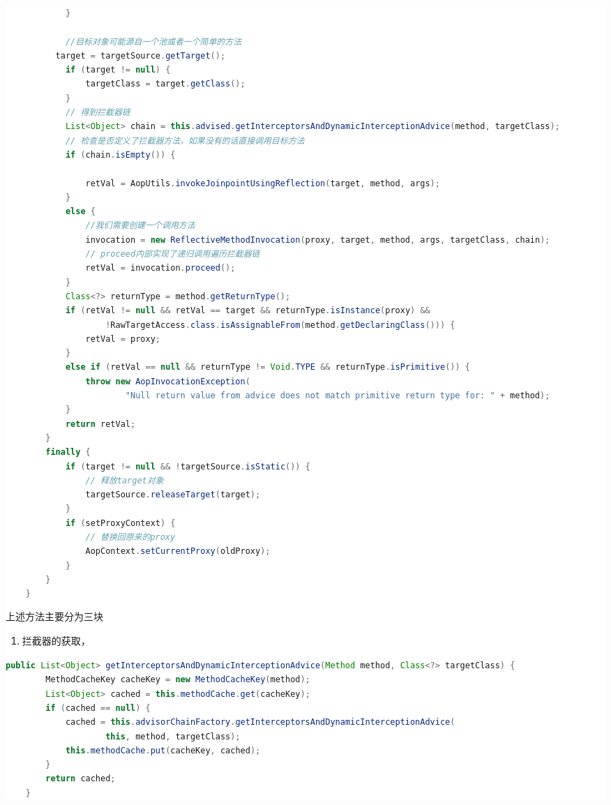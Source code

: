 ```java
            }
 
            //目标对象可能源自一个池或者一个简单的方法
          target = targetSource.getTarget();
            if (target != null) {
                targetClass = target.getClass();
            }
            // 得到拦截器链
            List<Object> chain = this.advised.getInterceptorsAndDynamicInterceptionAdvice(method, targetClass);
            // 检查是否定义了拦截器方法，如果没有的话直接调用目标方法
            if (chain.isEmpty()) {
 
                retVal = AopUtils.invokeJoinpointUsingReflection(target, method, args);
            }
            else {
                //我们需要创建一个调用方法
                invocation = new ReflectiveMethodInvocation(proxy, target, method, args, targetClass, chain);
                // proceed内部实现了递归调用遍历拦截器链
                retVal = invocation.proceed();
            }
            Class<?> returnType = method.getReturnType();
            if (retVal != null && retVal == target && returnType.isInstance(proxy) &&
                    !RawTargetAccess.class.isAssignableFrom(method.getDeclaringClass())) {
                retVal = proxy;
            }
            else if (retVal == null && returnType != Void.TYPE && returnType.isPrimitive()) {
                throw new AopInvocationException(
                        "Null return value from advice does not match primitive return type for: " + method);
            }
            return retVal;
        }
        finally {
            if (target != null && !targetSource.isStatic()) {
                // 释放target对象
                targetSource.releaseTarget(target);
            }
            if (setProxyContext) {
                // 替换回原来的proxy
                AopContext.setCurrentProxy(oldProxy);
            }
        }
    }
```

上述方法主要分为三块

1. 拦截器的获取，

```java
public List<Object> getInterceptorsAndDynamicInterceptionAdvice(Method method, Class<?> targetClass) {
        MethodCacheKey cacheKey = new MethodCacheKey(method);
        List<Object> cached = this.methodCache.get(cacheKey);
        if (cached == null) {
            cached = this.advisorChainFactory.getInterceptorsAndDynamicInterceptionAdvice(
                    this, method, targetClass);
            this.methodCache.put(cacheKey, cached);
        }
        return cached;
    }
```
